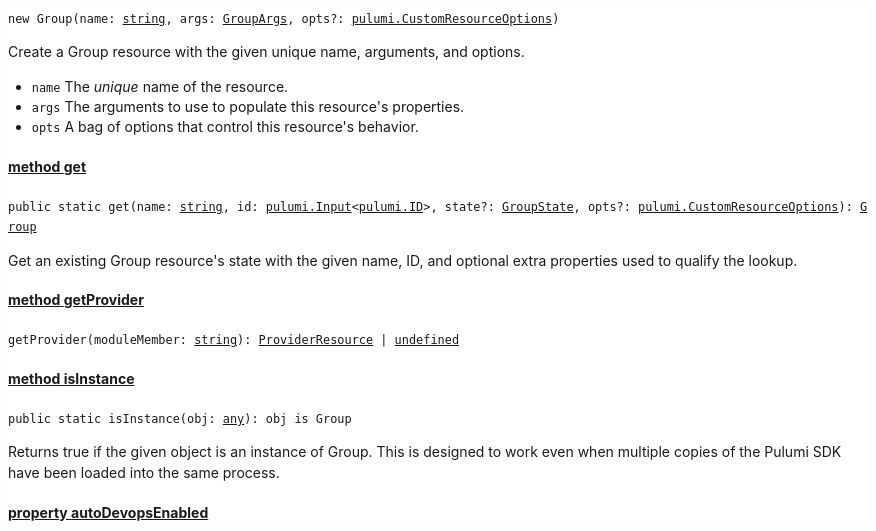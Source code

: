 
<pre class="highlight"><code><span class='kd'></span><span class='kd'>new</span> Group(name: <span class='kd'><a href='https://developer.mozilla.org/en-US/docs/Web/JavaScript/Reference/Global_Objects/String'>string</a></span>, args: <a href='#GroupArgs'>GroupArgs</a>, opts?: <a href='/docs/reference/pkg/nodejs/pulumi/pulumi/#CustomResourceOptions'>pulumi.CustomResourceOptions</a>)</code></pre>


Create a Group resource with the given unique name, arguments, and options.

* `name` The _unique_ name of the resource.
* `args` The arguments to use to populate this resource&#39;s properties.
* `opts` A bag of options that control this resource&#39;s behavior.

<h4 class="pdoc-member-header" id="Group-get">
<a class="pdoc-child-name" href="https://github.com/pulumi/pulumi-gitlab/blob/4fa83c79088d7143dcae3260feb1f081821b6f76/sdk/nodejs/group.ts#L17">method <b>get</b></a>
</h4>


<pre class="highlight"><code><span class='kd'>public static </span>get(name: <span class='kd'><a href='https://developer.mozilla.org/en-US/docs/Web/JavaScript/Reference/Global_Objects/String'>string</a></span>, id: <a href='/docs/reference/pkg/nodejs/pulumi/pulumi/#Input'>pulumi.Input</a>&lt;<a href='/docs/reference/pkg/nodejs/pulumi/pulumi/#ID'>pulumi.ID</a>&gt;, state?: <a href='#GroupState'>GroupState</a>, opts?: <a href='/docs/reference/pkg/nodejs/pulumi/pulumi/#CustomResourceOptions'>pulumi.CustomResourceOptions</a>): <a href='#Group'>Group</a></code></pre>


Get an existing Group resource's state with the given name, ID, and optional extra
properties used to qualify the lookup.

<h4 class="pdoc-member-header" id="Group-getProvider">
<a class="pdoc-child-name" href="https://github.com/pulumi/pulumi-gitlab/blob/4fa83c79088d7143dcae3260feb1f081821b6f76/sdk/nodejs/group.ts#L7">method <b>getProvider</b></a>
</h4>


<pre class="highlight"><code><span class='kd'></span>getProvider(moduleMember: <span class='kd'><a href='https://developer.mozilla.org/en-US/docs/Web/JavaScript/Reference/Global_Objects/String'>string</a></span>): <a href='/docs/reference/pkg/nodejs/pulumi/pulumi/#ProviderResource'>ProviderResource</a> | <span class='kd'><a href='https://developer.mozilla.org/en-US/docs/Web/JavaScript/Reference/Global_Objects/undefined'>undefined</a></span></code></pre>

<h4 class="pdoc-member-header" id="Group-isInstance">
<a class="pdoc-child-name" href="https://github.com/pulumi/pulumi-gitlab/blob/4fa83c79088d7143dcae3260feb1f081821b6f76/sdk/nodejs/group.ts#L28">method <b>isInstance</b></a>
</h4>


<pre class="highlight"><code><span class='kd'>public static </span>isInstance(obj: <span class='kd'><a href='https://www.typescriptlang.org/docs/handbook/basic-types.html#any'>any</a></span>): obj is Group</code></pre>


Returns true if the given object is an instance of Group.  This is designed to work even
when multiple copies of the Pulumi SDK have been loaded into the same process.

<h4 class="pdoc-member-header" id="Group-autoDevopsEnabled">
<a class="pdoc-child-name" href="https://github.com/pulumi/pulumi-gitlab/blob/4fa83c79088d7143dcae3260feb1f081821b6f76/sdk/nodejs/group.ts#L39">property <b>autoDevopsEnabled</b></a>
</h4>
